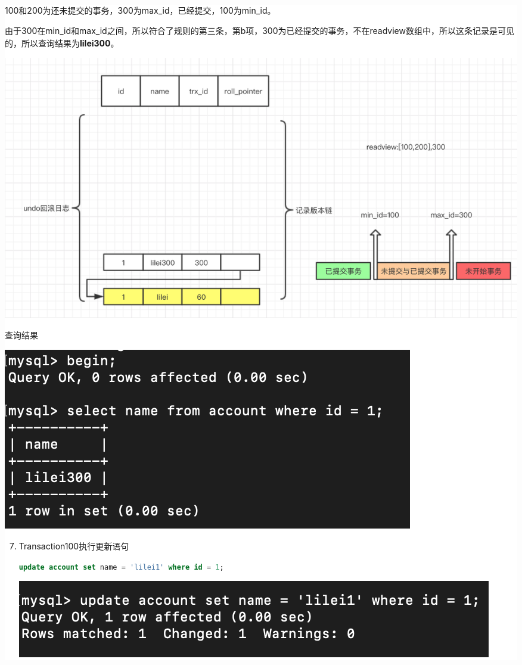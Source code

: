    100和200为还未提交的事务，300为max_id，已经提交，100为min_id。

   由于300在min_id和max_id之间，所以符合了规则的第三条，第b项，300为已经提交的事务，不在readview数组中，所以这条记录是可见的，所以查询结果为**lilei300**。

   ![image-20191212215156875](MySQLLockAndTransaction.assets/image-20191212215156875.png)

查询结果

![image-20191212214648961](MySQLLockAndTransaction.assets/image-20191212214648961.png)

7. Transaction100执行更新语句

   ```sql
   update account set name = 'lilei1' where id = 1;
   ```

   ![image-20191212215813210](MySQLLockAndTransaction.assets/image-20191212215813210.png)

